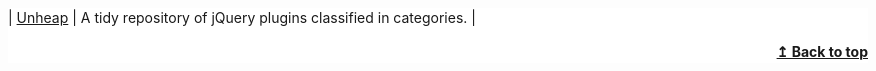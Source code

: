 | [Unheap](http://www.unheap.com/) | A tidy repository of jQuery plugins classified in categories. |

<p align="right"><a href="#table-of-contents"><b>↥ Back to top</b></a></p>
